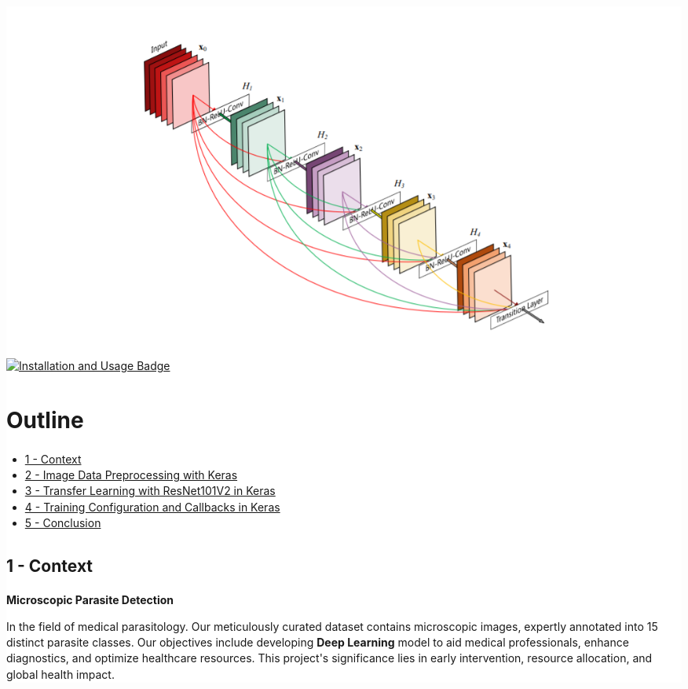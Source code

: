 <p align="center">
    <img src="images/res_connectinos.png" alt="Project Cover Image" width="600"/>
</p>

[![Installation and Usage Badge](https://img.shields.io/badge/Installation%20--%20Usage-README-red)](https://github.com/sayedgamal99/Microscopic-Medical-Parasitology-Classification/blob/master/README.md)

# Outline

- [1 - Context](#1)
- [2 - Image Data Preprocessing with Keras](#2)
- [3 - Transfer Learning with ResNet101V2 in Keras](#3)
- [4 - Training Configuration and Callbacks in Keras](#4)
- [5 - Conclusion](#5)

<a name='1'></a>

## 1 - Context

**Microscopic Parasite Detection**

In the field of medical parasitology. Our meticulously curated dataset contains microscopic images, expertly annotated into 15 distinct parasite classes. Our objectives include developing **Deep Learning** model to aid medical professionals, enhance diagnostics, and optimize healthcare resources. This project's significance lies in early intervention, resource allocation, and global health impact.
